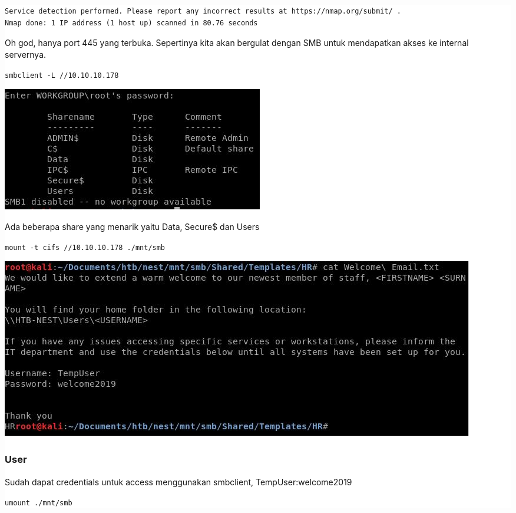 ```
Service detection performed. Please report any incorrect results at https://nmap.org/submit/ .
Nmap done: 1 IP address (1 host up) scanned in 80.76 seconds
```

Oh god, hanya port 445 yang terbuka. Sepertinya kita akan bergulat dengan SMB untuk mendapatkan akses ke internal servernya.

```
smbclient -L //10.10.10.178
```

![Image](img/2.jpg)

Ada beberapa share yang menarik yaitu Data, Secure$ dan Users

```
mount -t cifs //10.10.10.178 ./mnt/smb
```

![Image](img/3.jpg)

### User

Sudah dapat credentials untuk access menggunakan smbclient, TempUser:welcome2019

```
umount ./mnt/smb
```
